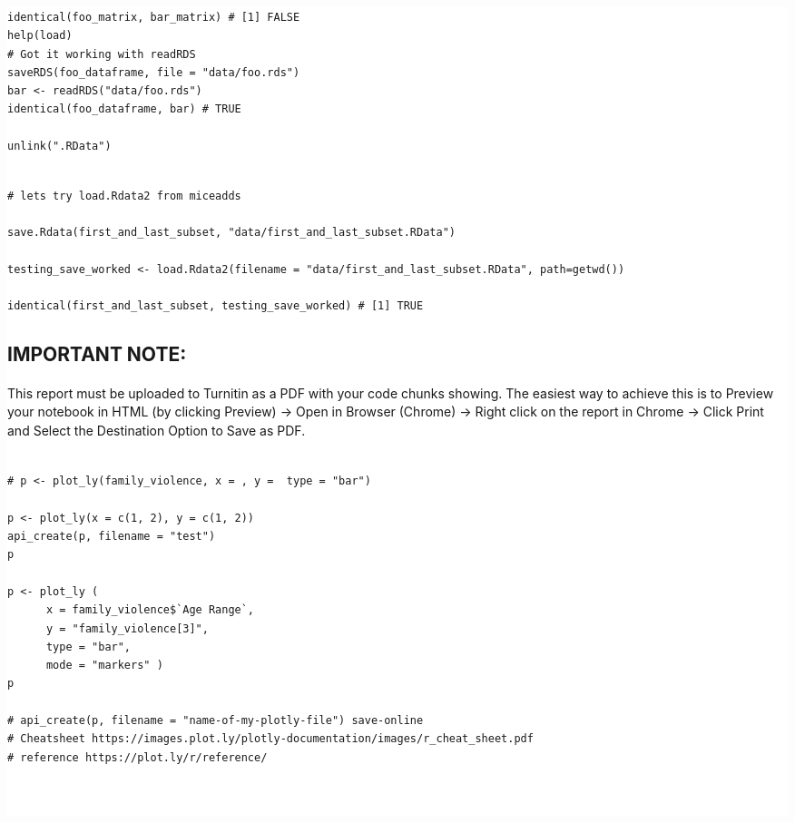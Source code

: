 ```{R}
identical(foo_matrix, bar_matrix) # [1] FALSE
help(load)
# Got it working with readRDS
saveRDS(foo_dataframe, file = "data/foo.rds")
bar <- readRDS("data/foo.rds")
identical(foo_dataframe, bar) # TRUE

unlink(".RData")

```

```{r}

# lets try load.Rdata2 from miceadds

save.Rdata(first_and_last_subset, "data/first_and_last_subset.RData")

testing_save_worked <- load.Rdata2(filename = "data/first_and_last_subset.RData", path=getwd())

identical(first_and_last_subset, testing_save_worked) # [1] TRUE

```


## IMPORTANT NOTE:

This report must be uploaded to Turnitin as a PDF with your code chunks showing. The easiest way to achieve this is to Preview your notebook in HTML (by clicking Preview) → Open in Browser (Chrome) → Right click on the report in Chrome → Click Print and Select the Destination Option to Save as PDF.

```{r}

# p <- plot_ly(family_violence, x = , y =  type = "bar")

p <- plot_ly(x = c(1, 2), y = c(1, 2))
api_create(p, filename = "test")
p

p <- plot_ly (
      x = family_violence$`Age Range`,
      y = "family_violence[3]",
      type = "bar",
      mode = "markers" )
p

# api_create(p, filename = "name-of-my-plotly-file") save-online
# Cheatsheet https://images.plot.ly/plotly-documentation/images/r_cheat_sheet.pdf
# reference https://plot.ly/r/reference/

```

<br>
<br>
